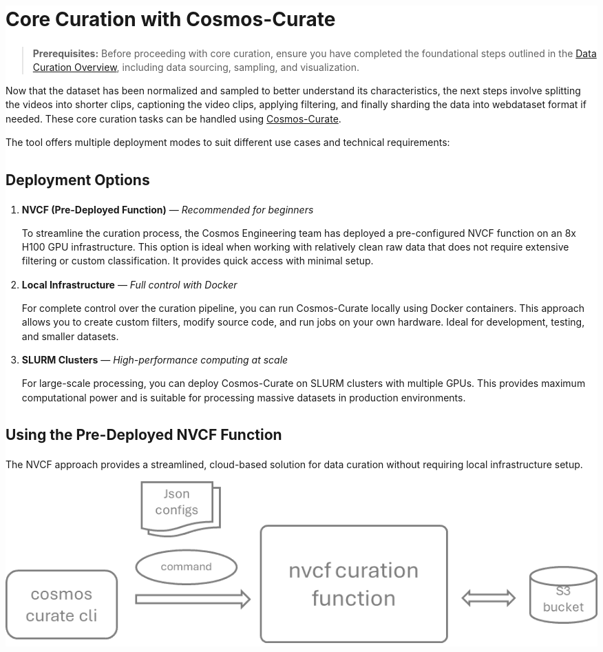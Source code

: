# Core Curation with Cosmos-Curate

> **Prerequisites:** Before proceeding with core curation, ensure you have completed the foundational steps outlined in the [Data Curation Overview](overview.md), including data sourcing, sampling, and visualization.

Now that the dataset has been normalized and sampled to better understand its characteristics, the next steps involve splitting the videos into shorter clips, captioning the video clips, applying filtering, and finally sharding the data into webdataset format if needed. These core curation tasks can be handled using [Cosmos-Curate](https://github.com/nvidia-cosmos/cosmos-curate).

The tool offers multiple deployment modes to suit different use cases and technical requirements:

## Deployment Options

1. **NVCF (Pre-Deployed Function)** — *Recommended for beginners*

    To streamline the curation process, the Cosmos Engineering team has deployed a pre-configured NVCF function on an 8x H100 GPU infrastructure. This option is ideal when working with relatively clean raw data that does not require extensive filtering or custom classification. It provides quick access with minimal setup.

2. **Local Infrastructure** — *Full control with Docker*

    For complete control over the curation pipeline, you can run Cosmos-Curate locally using Docker containers. This approach allows you to create custom filters, modify source code, and run jobs on your own hardware. Ideal for development, testing, and smaller datasets.

3. **SLURM Clusters** — *High-performance computing at scale*

    For large-scale processing, you can deploy Cosmos-Curate on SLURM clusters with multiple GPUs. This provides maximum computational power and is suitable for processing massive datasets in production environments.

## Using the Pre-Deployed NVCF Function

The NVCF approach provides a streamlined, cloud-based solution for data curation without requiring local infrastructure setup.

![](images/nvcf.png)
